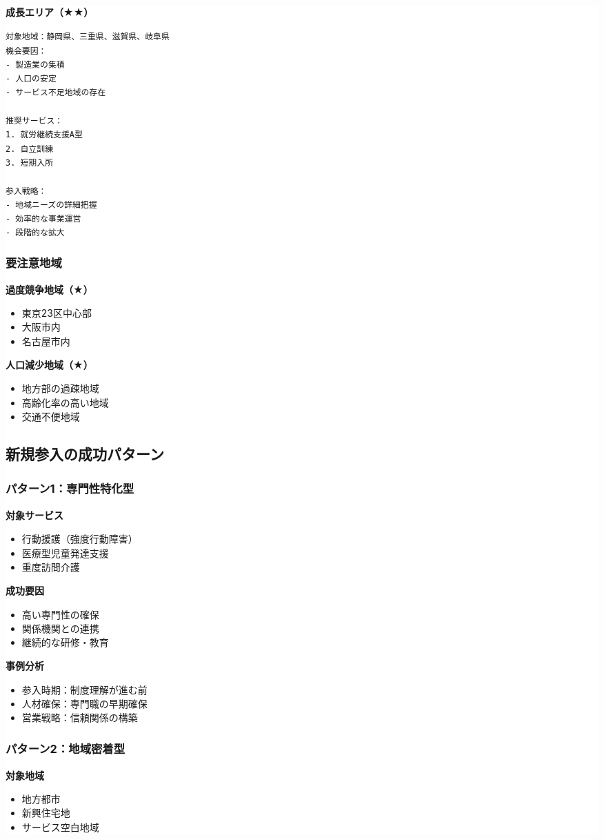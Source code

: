 **成長エリア（★★）**
```
対象地域：静岡県、三重県、滋賀県、岐阜県
機会要因：
- 製造業の集積
- 人口の安定
- サービス不足地域の存在

推奨サービス：
1. 就労継続支援A型
2. 自立訓練
3. 短期入所

参入戦略：
- 地域ニーズの詳細把握
- 効率的な事業運営
- 段階的な拡大
```

### 要注意地域

**過度競争地域（★）**
- 東京23区中心部
- 大阪市内
- 名古屋市内

**人口減少地域（★）**
- 地方部の過疎地域
- 高齢化率の高い地域
- 交通不便地域

## 新規参入の成功パターン

### パターン1：専門性特化型

**対象サービス**
- 行動援護（強度行動障害）
- 医療型児童発達支援
- 重度訪問介護

**成功要因**
- 高い専門性の確保
- 関係機関との連携
- 継続的な研修・教育

**事例分析**
- 参入時期：制度理解が進む前
- 人材確保：専門職の早期確保
- 営業戦略：信頼関係の構築

### パターン2：地域密着型

**対象地域**
- 地方都市
- 新興住宅地
- サービス空白地域
